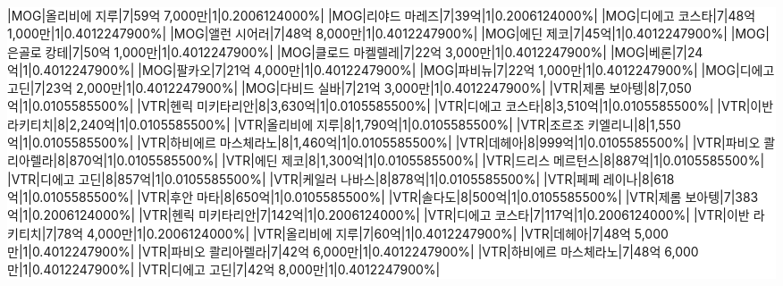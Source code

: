 |MOG|올리비에 지루|7|59억 7,000만|1|0.2006124000%|
|MOG|리야드 마레즈|7|39억|1|0.2006124000%|
|MOG|디에고 코스타|7|48억 1,000만|1|0.4012247900%|
|MOG|앨런 시어러|7|48억 8,000만|1|0.4012247900%|
|MOG|에딘 제코|7|45억|1|0.4012247900%|
|MOG|은골로 캉테|7|50억 1,000만|1|0.4012247900%|
|MOG|클로드 마켈렐레|7|22억 3,000만|1|0.4012247900%|
|MOG|베론|7|24억|1|0.4012247900%|
|MOG|팔카오|7|21억 4,000만|1|0.4012247900%|
|MOG|파비뉴|7|22억 1,000만|1|0.4012247900%|
|MOG|디에고 고딘|7|23억 2,000만|1|0.4012247900%|
|MOG|다비드 실바|7|21억 3,000만|1|0.4012247900%|
|VTR|제롬 보아텡|8|7,050억|1|0.0105585500%|
|VTR|헨릭 미키타리안|8|3,630억|1|0.0105585500%|
|VTR|디에고 코스타|8|3,510억|1|0.0105585500%|
|VTR|이반 라키티치|8|2,240억|1|0.0105585500%|
|VTR|올리비에 지루|8|1,790억|1|0.0105585500%|
|VTR|조르조 키엘리니|8|1,550억|1|0.0105585500%|
|VTR|하비에르 마스체라노|8|1,460억|1|0.0105585500%|
|VTR|데헤아|8|999억|1|0.0105585500%|
|VTR|파비오 콸리아렐라|8|870억|1|0.0105585500%|
|VTR|에딘 제코|8|1,300억|1|0.0105585500%|
|VTR|드리스 메르턴스|8|887억|1|0.0105585500%|
|VTR|디에고 고딘|8|857억|1|0.0105585500%|
|VTR|케일러 나바스|8|878억|1|0.0105585500%|
|VTR|페페 레이나|8|618억|1|0.0105585500%|
|VTR|후안 마타|8|650억|1|0.0105585500%|
|VTR|솔다도|8|500억|1|0.0105585500%|
|VTR|제롬 보아텡|7|383억|1|0.2006124000%|
|VTR|헨릭 미키타리안|7|142억|1|0.2006124000%|
|VTR|디에고 코스타|7|117억|1|0.2006124000%|
|VTR|이반 라키티치|7|78억 4,000만|1|0.2006124000%|
|VTR|올리비에 지루|7|60억|1|0.4012247900%|
|VTR|데헤아|7|48억 5,000만|1|0.4012247900%|
|VTR|파비오 콸리아렐라|7|42억 6,000만|1|0.4012247900%|
|VTR|하비에르 마스체라노|7|48억 6,000만|1|0.4012247900%|
|VTR|디에고 고딘|7|42억 8,000만|1|0.4012247900%|